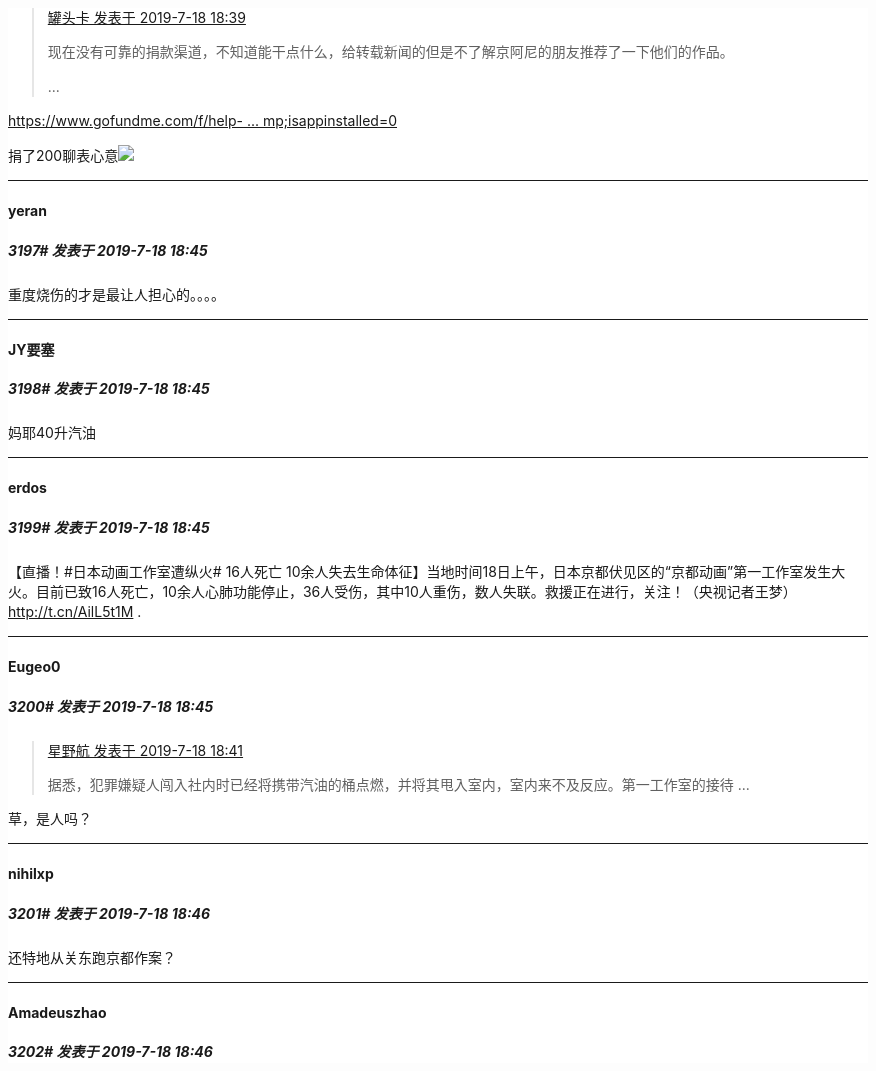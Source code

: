 <blockquote><a href="httphttps://bbs.saraba1st.com/2b/forum.php?mod=redirect&amp;goto=findpost&amp;pid=44569350&amp;ptid=1847593" target="_blank">罐头卡 发表于 2019-7-18 18:39</a>

现在没有可靠的捐款渠道，不知道能干点什么，给转载新闻的但是不了解京阿尼的朋友推荐了一下他们的作品。

 ...</blockquote>
[https://www.gofundme.com/f/help- ... mp;isappinstalled=0](https://www.gofundme.com/f/help-kyoani-heal?utm_source=wechat_session&amp;utm_medium=social&amp;utm_oi=40995227959296&amp;from=singlemessage&amp;isappinstalled=0)

捐了200聊表心意<img src="https://static.saraba1st.com/image/smiley/face2017/138.png" referrerpolicy="no-referrer">

*****

####  yeran  
##### 3197#       发表于 2019-7-18 18:45

重度烧伤的才是最让人担心的。。。。

*****

####  JY要塞  
##### 3198#       发表于 2019-7-18 18:45

妈耶40升汽油

*****

####  erdos  
##### 3199#       发表于 2019-7-18 18:45

【直播！#日本动画工作室遭纵火# 16人死亡 10余人失去生命体征】当地时间18日上午，日本京都伏见区的“京都动画”第一工作室发生大火。目前已致16人死亡，10余人心肺功能停止，36人受伤，其中10人重伤，数人失联。救援正在进行，关注！（央视记者王梦） http://t.cn/AilL5t1M . 

*****

####  Eugeo0  
##### 3200#       发表于 2019-7-18 18:45

<blockquote><a href="httphttps://bbs.saraba1st.com/2b/forum.php?mod=redirect&amp;goto=findpost&amp;pid=44569374&amp;ptid=1847593" target="_blank">星野航 发表于 2019-7-18 18:41</a>

据悉，犯罪嫌疑人闯入社内时已经将携带汽油的桶点燃，并将其甩入室内，室内来不及反应。第一工作室的接待 ...</blockquote>
草，是人吗？

*****

####  nihilxp  
##### 3201#       发表于 2019-7-18 18:46

还特地从关东跑京都作案？

*****

####  Amadeuszhao  
##### 3202#       发表于 2019-7-18 18:46
